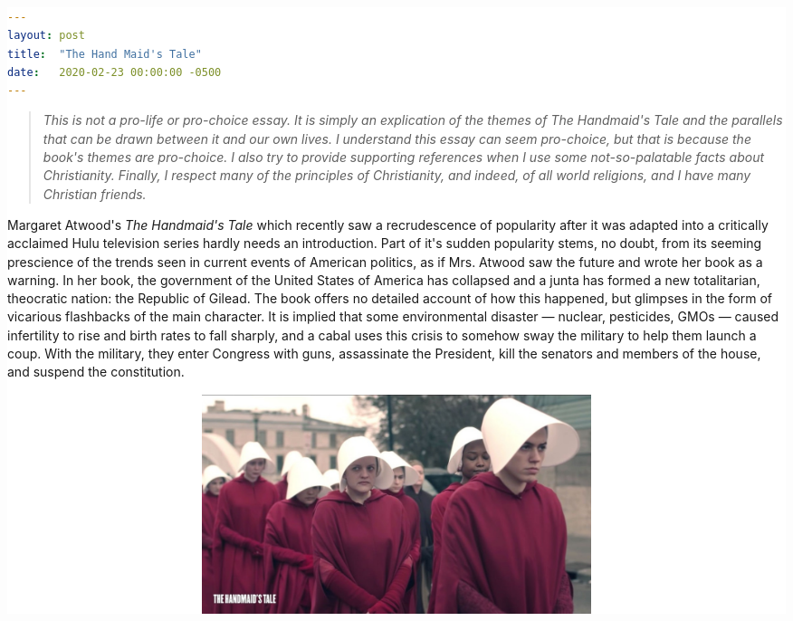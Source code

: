 ```yaml
---
layout: post
title:  "The Hand Maid's Tale"
date:   2020-02-23 00:00:00 -0500
---
```


> *This is not a pro-life or pro-choice essay. It is simply an explication of the themes of The Handmaid's Tale and the parallels that can be drawn between it and our own lives. I understand this essay can seem pro-choice, but that is because the book's themes are pro-choice. I also try to provide supporting references when I use some not-so-palatable facts about Christianity. Finally, I respect many of the principles of Christianity, and indeed, of all world religions, and I have many Christian friends.*


Margaret Atwood's *The Handmaid's Tale* which recently saw a recrudescence of popularity after it was adapted into a critically acclaimed Hulu television series hardly needs an introduction. Part of it's sudden popularity stems, no doubt, from its seeming prescience of the trends seen in current events of American politics, as if Mrs. Atwood saw the future and wrote her book as a warning. In her book, the government of the United States of America has collapsed and a junta has formed a new totalitarian, theocratic nation: the Republic of Gilead. The book offers no detailed account of how this happened, but glimpses in the form of vicarious flashbacks of the main character. It is implied that some environmental disaster — nuclear, pesticides, GMOs — caused infertility to rise and birth rates to fall sharply, and a cabal uses this crisis to somehow sway the military to help them launch a coup. With the military, they enter Congress with guns, assassinate the President, kill the senators and members of the house, and suspend the constitution. 


<img src="/assets/posts/the_hand_maidens_tale_1.jpg" style="width:50%;display:block;margin-left:auto;margin-right:auto;" />
